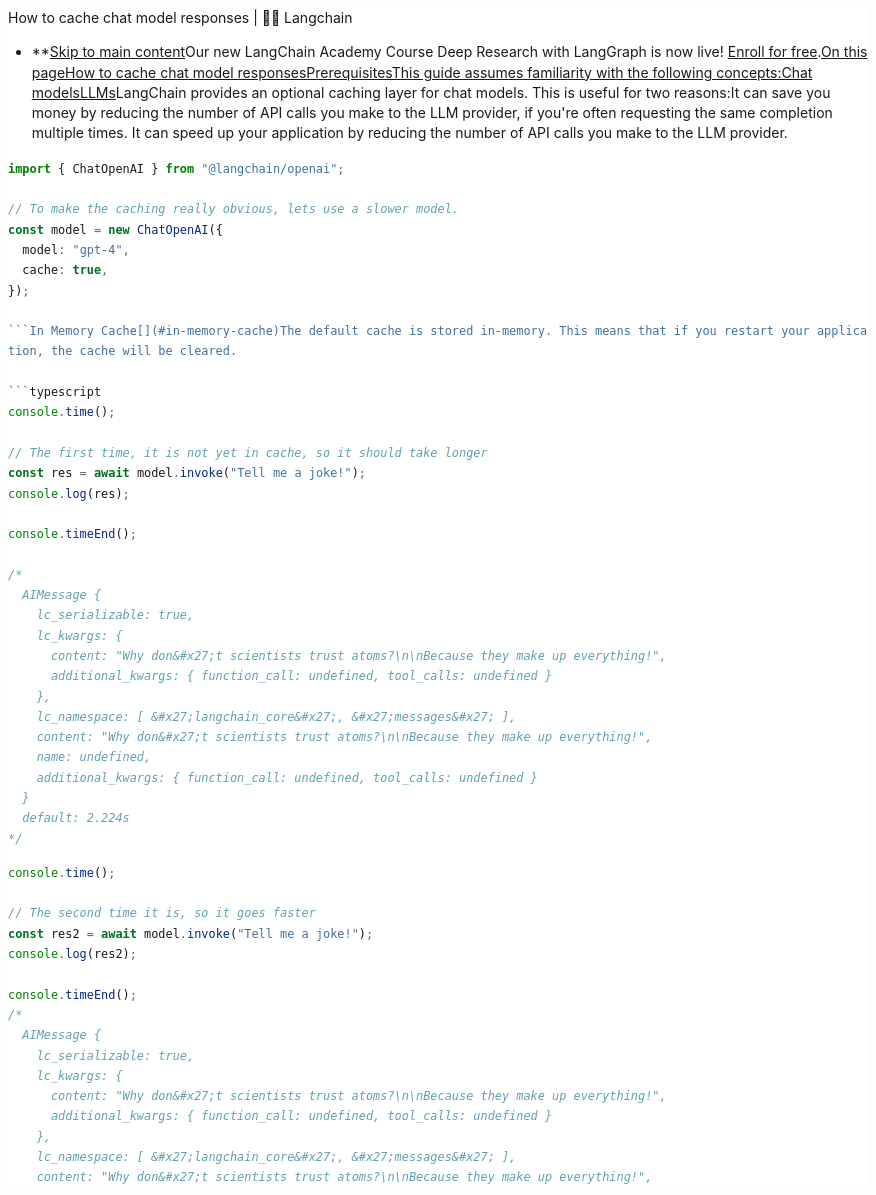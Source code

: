 How to cache chat model responses | 🦜️🔗 Langchain
- **[Skip to main content](#__docusaurus_skipToContent_fallback)Our new LangChain Academy Course Deep Research with LangGraph is now live! [Enroll for free](https://academy.langchain.com/courses/deep-research-with-langgraph/?utm_medium=internal&utm_source=docs&utm_campaign=q3-2025_deep-research-course_co).[On this pageHow to cache chat model responsesPrerequisitesThis guide assumes familiarity with the following concepts:Chat models](/docs/concepts/chat_models)[LLMs](/docs/concepts/text_llms)LangChain provides an optional caching layer for chat models. This is useful for two reasons:It can save you money by reducing the number of API calls you make to the LLM provider, if you&#x27;re often requesting the same completion multiple times. It can speed up your application by reducing the number of API calls you make to the LLM provider.

```typescript
import { ChatOpenAI } from "@langchain/openai";

// To make the caching really obvious, lets use a slower model.
const model = new ChatOpenAI({
  model: "gpt-4",
  cache: true,
});

```In Memory Cache[​](#in-memory-cache)The default cache is stored in-memory. This means that if you restart your application, the cache will be cleared.

```typescript
console.time();

// The first time, it is not yet in cache, so it should take longer
const res = await model.invoke("Tell me a joke!");
console.log(res);

console.timeEnd();

/*
  AIMessage {
    lc_serializable: true,
    lc_kwargs: {
      content: "Why don&#x27;t scientists trust atoms?\n\nBecause they make up everything!",
      additional_kwargs: { function_call: undefined, tool_calls: undefined }
    },
    lc_namespace: [ &#x27;langchain_core&#x27;, &#x27;messages&#x27; ],
    content: "Why don&#x27;t scientists trust atoms?\n\nBecause they make up everything!",
    name: undefined,
    additional_kwargs: { function_call: undefined, tool_calls: undefined }
  }
  default: 2.224s
*/

```

```typescript
console.time();

// The second time it is, so it goes faster
const res2 = await model.invoke("Tell me a joke!");
console.log(res2);

console.timeEnd();
/*
  AIMessage {
    lc_serializable: true,
    lc_kwargs: {
      content: "Why don&#x27;t scientists trust atoms?\n\nBecause they make up everything!",
      additional_kwargs: { function_call: undefined, tool_calls: undefined }
    },
    lc_namespace: [ &#x27;langchain_core&#x27;, &#x27;messages&#x27; ],
    content: "Why don&#x27;t scientists trust atoms?\n\nBecause they make up everything!",
```